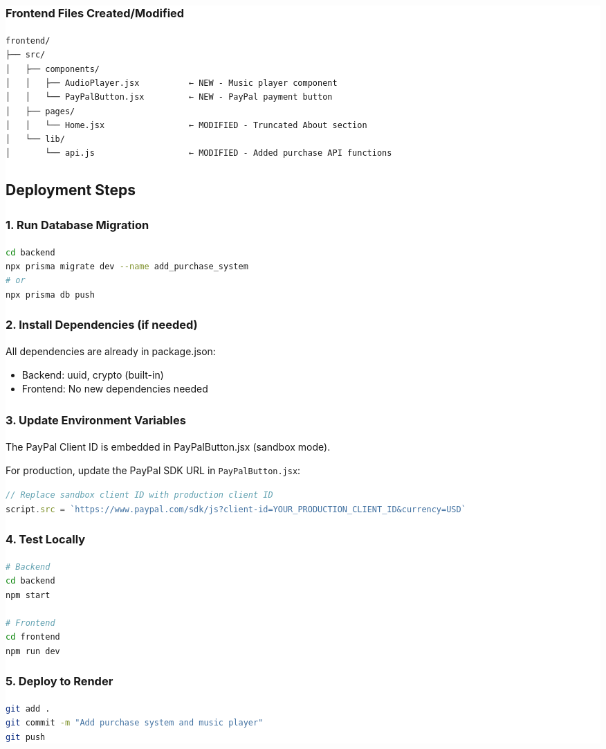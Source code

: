 ### Frontend Files Created/Modified
```
frontend/
├── src/
│   ├── components/
│   │   ├── AudioPlayer.jsx          ← NEW - Music player component
│   │   └── PayPalButton.jsx         ← NEW - PayPal payment button
│   ├── pages/
│   │   └── Home.jsx                 ← MODIFIED - Truncated About section
│   └── lib/
│       └── api.js                   ← MODIFIED - Added purchase API functions
```

## Deployment Steps

### 1. Run Database Migration
```bash
cd backend
npx prisma migrate dev --name add_purchase_system
# or
npx prisma db push
```

### 2. Install Dependencies (if needed)
All dependencies are already in package.json:
- Backend: uuid, crypto (built-in)
- Frontend: No new dependencies needed

### 3. Update Environment Variables
The PayPal Client ID is embedded in PayPalButton.jsx (sandbox mode).

For production, update the PayPal SDK URL in `PayPalButton.jsx`:
```javascript
// Replace sandbox client ID with production client ID
script.src = `https://www.paypal.com/sdk/js?client-id=YOUR_PRODUCTION_CLIENT_ID&currency=USD`
```

### 4. Test Locally
```bash
# Backend
cd backend
npm start

# Frontend
cd frontend
npm run dev
```

### 5. Deploy to Render
```bash
git add .
git commit -m "Add purchase system and music player"
git push
```
